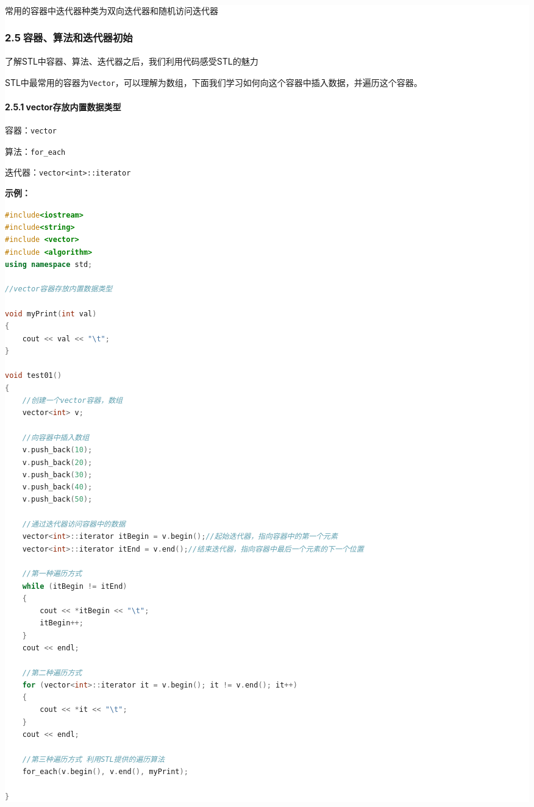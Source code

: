  常用的容器中迭代器种类为双向迭代器和随机访问迭代器

### 2.5 容器、算法和迭代器初始

了解STL中容器、算法、迭代器之后，我们利用代码感受STL的魅力

STL中最常用的容器为`Vector`，可以理解为数组，下面我们学习如何向这个容器中插入数据，并遍历这个容器。

#### 2.5.1 vector存放内置数据类型

容器：`vector`

算法：`for_each`

迭代器：`vector<int>::iterator`

**示例：**

```cpp
#include<iostream>
#include<string>
#include <vector>
#include <algorithm>
using namespace std;

//vector容器存放内置数据类型

void myPrint(int val)
{
	cout << val << "\t";
}

void test01()
{
	//创建一个vector容器，数组
	vector<int> v;

	//向容器中插入数组
	v.push_back(10);
	v.push_back(20);
	v.push_back(30);
	v.push_back(40);
	v.push_back(50);

	//通过迭代器访问容器中的数据
	vector<int>::iterator itBegin = v.begin();//起始迭代器，指向容器中的第一个元素
	vector<int>::iterator itEnd = v.end();//结束迭代器，指向容器中最后一个元素的下一个位置

	//第一种遍历方式
	while (itBegin != itEnd)
	{
		cout << *itBegin << "\t";
		itBegin++;
	}
	cout << endl;

	//第二种遍历方式
	for (vector<int>::iterator it = v.begin(); it != v.end(); it++)
	{
		cout << *it << "\t";
	}
	cout << endl;

	//第三种遍历方式 利用STL提供的遍历算法
	for_each(v.begin(), v.end(), myPrint);

}
```